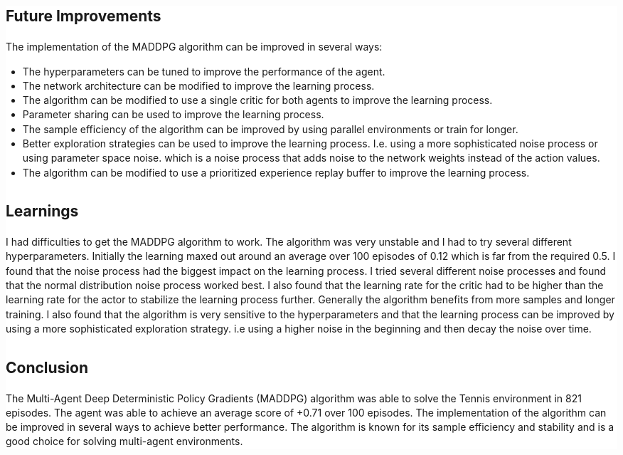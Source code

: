 ## Future Improvements
The implementation of the MADDPG algorithm can be improved in several ways:
- The hyperparameters can be tuned to improve the performance of the agent.
- The network architecture can be modified to improve the learning process.
- The algorithm can be modified to use a single critic for both agents to improve the learning process.
- Parameter sharing can be used to improve the learning process.
- The sample efficiency of the algorithm can be improved by using parallel environments or train for longer.
- Better exploration strategies can be used to improve the learning process. I.e. using a more sophisticated noise process or using parameter space noise. which is a noise process that adds noise to the network weights instead of the action values.
- The algorithm can be modified to use a prioritized experience replay buffer to improve the learning process.


## Learnings
I had difficulties to get the MADDPG algorithm to work. The algorithm was very unstable and I had to try several different hyperparameters. Initially the learning maxed out around an average over 100 episodes of 0.12 which is far from the required 0.5. I found that the noise process had the biggest impact on the learning process. I tried several different noise processes and found that the normal distribution noise process worked best. I also found that the learning rate for the critic had to be higher than the learning rate for the actor to stabilize the learning process further. Generally the algorithm benefits from more samples and longer training. I also found that the algorithm is very sensitive to the hyperparameters and that the learning process can be improved by using a more sophisticated exploration strategy. i.e using a higher noise in the beginning and then decay the noise over time.

## Conclusion
The Multi-Agent Deep Deterministic Policy Gradients (MADDPG) algorithm was able to solve the Tennis environment in 821 episodes. The agent was able to achieve an average score of +0.71 over 100 episodes. The implementation of the algorithm can be improved in several ways to achieve better performance. The algorithm is known for its sample efficiency and stability and is a good choice for solving multi-agent environments.
